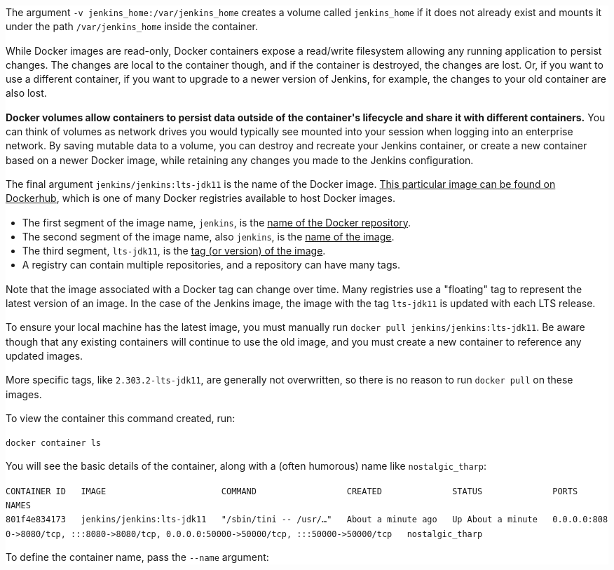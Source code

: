 The argument `-v jenkins_home:/var/jenkins_home` creates a volume called `jenkins_home` if it does not already exist and mounts it under the path `/var/jenkins_home` inside the container.

While Docker images are read-only, Docker containers expose a read/write filesystem allowing any running application to persist changes. The changes are local to the container though, and if the container is destroyed, the changes are lost. Or, if you want to use a different container, if you want to upgrade to a newer version of Jenkins, for example, the changes to your old container are also lost.

**Docker volumes allow containers to persist data outside of the container's lifecycle and share it with different containers.** You can think of volumes as network drives you would typically see mounted into your session when logging into an enterprise network. By saving mutable data to a volume, you can destroy and recreate your Jenkins container, or create a new container based on a newer Docker image, while retaining any changes you made to the Jenkins configuration.

The final argument `jenkins/jenkins:lts-jdk11` is the name of the Docker image. [This particular image can be found on Dockerhub](https://hub.docker.com/r/jenkins/jenkins), which is one of many Docker registries available to host Docker images.

* The first segment of the image name, `jenkins`, is the [name of the Docker repository](https://hub.docker.com/u/jenkins).
* The second segment of the image name, also `jenkins`, is the [name of the image](https://hub.docker.com/r/jenkins/jenkins).
* The third segment, `lts-jdk11`, is the [tag (or version) of the image](https://hub.docker.com/r/jenkins/jenkins/tags).
* A registry can contain multiple repositories, and a repository can have many tags.

Note that the image associated with a Docker tag can change over time. Many registries use a "floating" tag to represent the latest version of an image. In the case of the Jenkins image, the image with the tag `lts-jdk11` is updated with each LTS release.

To ensure your local machine has the latest image, you must manually run `docker pull jenkins/jenkins:lts-jdk11`. Be aware though that any existing containers will continue to use the old image, and you must create a new container to reference any updated images.

More specific tags, like `2.303.2-lts-jdk11`, are generally not overwritten, so there is no reason to run `docker pull` on these images.

To view the container this command created, run:

```bash
docker container ls
```

You will see the basic details of the container, along with a (often humorous) name like `nostalgic_tharp`:

```
CONTAINER ID   IMAGE                       COMMAND                  CREATED              STATUS              PORTS                                                                                      NAMES
801f4e834173   jenkins/jenkins:lts-jdk11   "/sbin/tini -- /usr/…"   About a minute ago   Up About a minute   0.0.0.0:8080->8080/tcp, :::8080->8080/tcp, 0.0.0.0:50000->50000/tcp, :::50000->50000/tcp   nostalgic_tharp
```

To define the container name, pass the `--name` argument:
